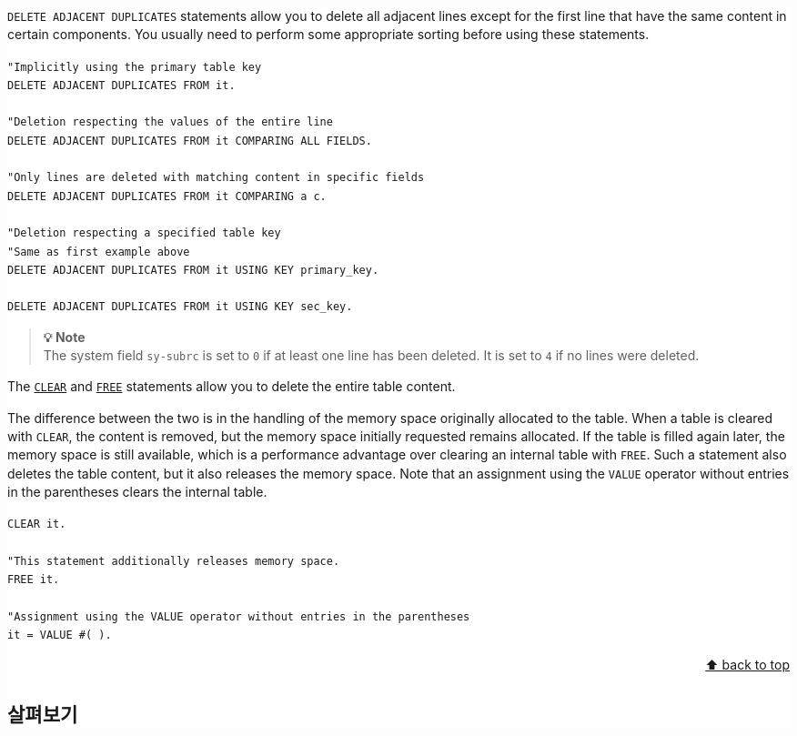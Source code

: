 `DELETE ADJACENT DUPLICATES` statements allow you to delete all adjacent lines except for the first line that have the same content in certain components. You usually need to perform some appropriate sorting before using these statements.
``` abap
"Implicitly using the primary table key
DELETE ADJACENT DUPLICATES FROM it.

"Deletion respecting the values of the entire line
DELETE ADJACENT DUPLICATES FROM it COMPARING ALL FIELDS.

"Only lines are deleted with matching content in specific fields
DELETE ADJACENT DUPLICATES FROM it COMPARING a c.

"Deletion respecting a specified table key
"Same as first example above
DELETE ADJACENT DUPLICATES FROM it USING KEY primary_key.

DELETE ADJACENT DUPLICATES FROM it USING KEY sec_key.
```

> **💡 Note**<br>
> The system field `sy-subrc` is set to `0` if at least one line has been deleted. It is set to `4` if no lines were deleted.

The 
[`CLEAR`](https://help.sap.com/doc/abapdocu_cp_index_htm/CLOUD/en-US/index.htm?file=abapclear.htm)
and
[`FREE`](https://help.sap.com/doc/abapdocu_cp_index_htm/CLOUD/en-US/index.htm?file=abapfree_dataobject.htm)
statements allow you to delete the entire table content.

The difference between the two is in the handling of the memory space originally allocated to the table. When a table is cleared with `CLEAR`,
the content is removed, but the memory space initially requested remains
allocated. If the table is filled again later, the memory space is still
available, which is a performance advantage over 
clearing an internal table with `FREE`. Such a statement also
deletes the table content, but it also releases the memory
space. 
Note that an assignment using the `VALUE` operator without entries in the parentheses clears the internal table. 

``` abap
CLEAR it.

"This statement additionally releases memory space.
FREE it.

"Assignment using the VALUE operator without entries in the parentheses
it = VALUE #( ). 
```
<p align="right"><a href="#top">⬆️ back to top</a></p>

## 살펴보기
